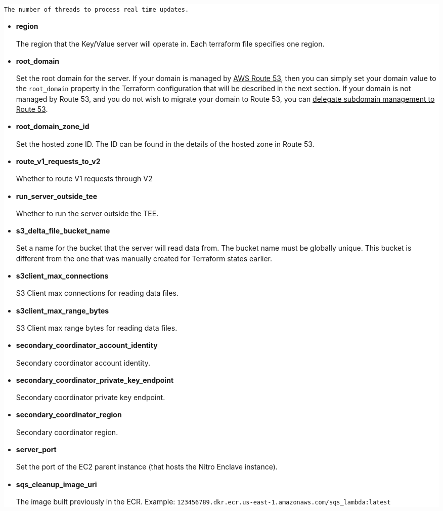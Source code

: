     The number of threads to process real time updates.

-   **region**

    The region that the Key/Value server will operate in. Each terraform file specifies one region.

-   **root_domain**

    Set the root domain for the server. If your domain is managed by
    [AWS Route 53](https://aws.amazon.com/route53/), then you can simply set your domain value to
    the `root_domain` property in the Terraform configuration that will be described in the next
    section. If your domain is not managed by Route 53, and you do not wish to migrate your domain
    to Route 53, you can
    [delegate subdomain management to Route 53](https://docs.aws.amazon.com/Route53/latest/DeveloperGuide/CreatingNewSubdomain.html).

-   **root_domain_zone_id**

    Set the hosted zone ID. The ID can be found in the details of the hosted zone in Route 53.

-   **route_v1_requests_to_v2**

    Whether to route V1 requests through V2

-   **run_server_outside_tee**

    Whether to run the server outside the TEE.

-   **s3_delta_file_bucket_name**

    Set a name for the bucket that the server will read data from. The bucket name must be globally
    unique. This bucket is different from the one that was manually created for Terraform states
    earlier.

-   **s3client_max_connections**

    S3 Client max connections for reading data files.

-   **s3client_max_range_bytes**

    S3 Client max range bytes for reading data files.

-   **secondary_coordinator_account_identity**

    Secondary coordinator account identity.

-   **secondary_coordinator_private_key_endpoint**

    Secondary coordinator private key endpoint.

-   **secondary_coordinator_region**

    Secondary coordinator region.

-   **server_port**

    Set the port of the EC2 parent instance (that hosts the Nitro Enclave instance).

-   **sqs_cleanup_image_uri**

    The image built previously in the ECR. Example:
    `123456789.dkr.ecr.us-east-1.amazonaws.com/sqs_lambda:latest`
